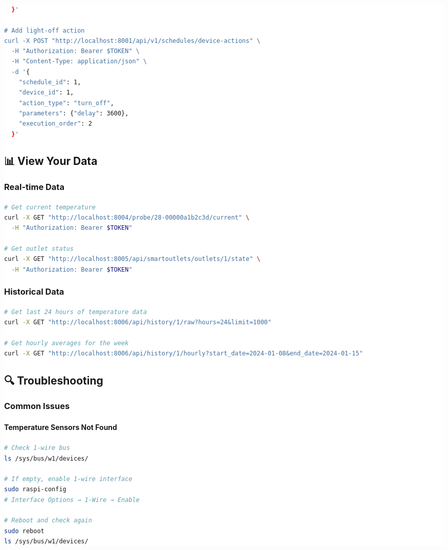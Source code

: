 ```bash
  }'

# Add light-off action
curl -X POST "http://localhost:8001/api/v1/schedules/device-actions" \
  -H "Authorization: Bearer $TOKEN" \
  -H "Content-Type: application/json" \
  -d '{
    "schedule_id": 1,
    "device_id": 1,
    "action_type": "turn_off",
    "parameters": {"delay": 3600},
    "execution_order": 2
  }'
```

## 📊 View Your Data

### Real-time Data
```bash
# Get current temperature
curl -X GET "http://localhost:8004/probe/28-00000a1b2c3d/current" \
  -H "Authorization: Bearer $TOKEN"

# Get outlet status
curl -X GET "http://localhost:8005/api/smartoutlets/outlets/1/state" \
  -H "Authorization: Bearer $TOKEN"
```

### Historical Data
```bash
# Get last 24 hours of temperature data
curl -X GET "http://localhost:8006/api/history/1/raw?hours=24&limit=1000"

# Get hourly averages for the week
curl -X GET "http://localhost:8006/api/history/1/hourly?start_date=2024-01-08&end_date=2024-01-15"
```

## 🔍 Troubleshooting

### Common Issues

#### Temperature Sensors Not Found
```bash
# Check 1-wire bus
ls /sys/bus/w1/devices/

# If empty, enable 1-wire interface
sudo raspi-config
# Interface Options → 1-Wire → Enable

# Reboot and check again
sudo reboot
ls /sys/bus/w1/devices/
```
